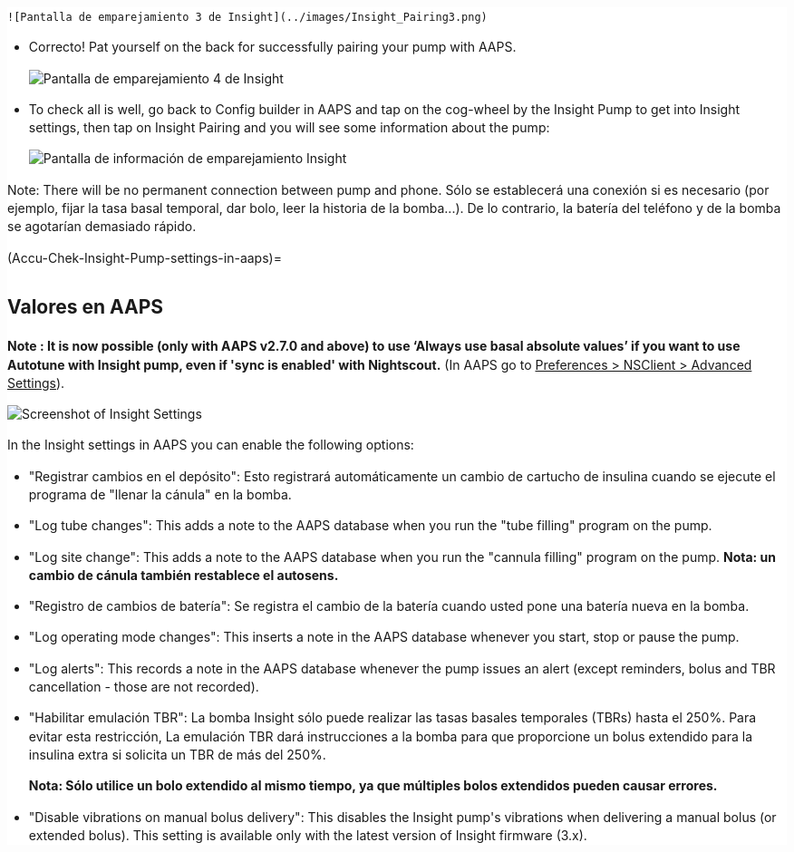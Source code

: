     ![Pantalla de emparejamiento 3 de Insight](../images/Insight_Pairing3.png)

* Correcto! Pat yourself on the back for successfully pairing your pump with AAPS.
    
    ![Pantalla de emparejamiento 4 de Insight](../images/Insight_Pairing4.png)

* To check all is well, go back to Config builder in AAPS and tap on the cog-wheel by the Insight Pump to get into Insight settings, then tap on Insight Pairing and you will see some information about the pump:
    
    ![Pantalla de información de emparejamiento Insight](../images/Insight_PairingInformation.png)

Note: There will be no permanent connection between pump and phone. Sólo se establecerá una conexión si es necesario (por ejemplo, fijar la tasa basal temporal, dar bolo, leer la historia de la bomba...). De lo contrario, la batería del teléfono y de la bomba se agotarían demasiado rápido.

(Accu-Chek-Insight-Pump-settings-in-aaps)=

## Valores en AAPS

**Note : It is now possible (only with AAPS v2.7.0 and above) to use ‘Always use basal absolute values’ if you want to use Autotune with Insight pump, even if 'sync is enabled' with Nightscout.** (In AAPS go to [Preferences > NSClient > Advanced Settings](#Preferences-advanced-settings-nsclient)).

![Screenshot of Insight Settings](../images/Insight_settings.png)

In the Insight settings in AAPS you can enable the following options:

* "Registrar cambios en el depósito": Esto registrará automáticamente un cambio de cartucho de insulina cuando se ejecute el programa de "llenar la cánula" en la bomba.

* "Log tube changes": This adds a note to the AAPS database when you run the "tube filling" program on the pump.

* "Log site change": This adds a note to the AAPS database when you run the "cannula filling" program on the pump. **Nota: un cambio de cánula también restablece el autosens.**

* "Registro de cambios de batería": Se registra el cambio de la batería cuando usted pone una batería nueva en la bomba.

* "Log operating mode changes": This inserts a note in the AAPS database whenever you start, stop or pause the pump.

* "Log alerts": This records a note in the AAPS database whenever the pump issues an alert (except reminders, bolus and TBR cancellation - those are not recorded).

* "Habilitar emulación TBR": La bomba Insight sólo puede realizar las tasas basales temporales (TBRs) hasta el 250%. Para evitar esta restricción, La emulación TBR dará instrucciones a la bomba para que proporcione un bolus extendido para la insulina extra si solicita un TBR de más del 250%.
    
    **Nota: Sólo utilice un bolo extendido al mismo tiempo, ya que múltiples bolos extendidos pueden causar errores.**

* "Disable vibrations on manual bolus delivery": This disables the Insight pump's vibrations when delivering a manual bolus (or extended bolus). This setting is available only with the latest version of Insight firmware (3.x).
